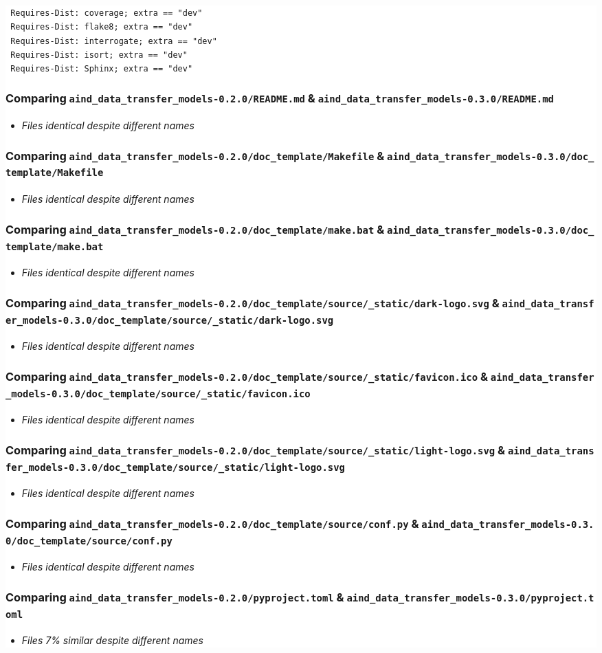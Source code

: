 ```diff
 Requires-Dist: coverage; extra == "dev"
 Requires-Dist: flake8; extra == "dev"
 Requires-Dist: interrogate; extra == "dev"
 Requires-Dist: isort; extra == "dev"
 Requires-Dist: Sphinx; extra == "dev"
```

### Comparing `aind_data_transfer_models-0.2.0/README.md` & `aind_data_transfer_models-0.3.0/README.md`

 * *Files identical despite different names*

### Comparing `aind_data_transfer_models-0.2.0/doc_template/Makefile` & `aind_data_transfer_models-0.3.0/doc_template/Makefile`

 * *Files identical despite different names*

### Comparing `aind_data_transfer_models-0.2.0/doc_template/make.bat` & `aind_data_transfer_models-0.3.0/doc_template/make.bat`

 * *Files identical despite different names*

### Comparing `aind_data_transfer_models-0.2.0/doc_template/source/_static/dark-logo.svg` & `aind_data_transfer_models-0.3.0/doc_template/source/_static/dark-logo.svg`

 * *Files identical despite different names*

### Comparing `aind_data_transfer_models-0.2.0/doc_template/source/_static/favicon.ico` & `aind_data_transfer_models-0.3.0/doc_template/source/_static/favicon.ico`

 * *Files identical despite different names*

### Comparing `aind_data_transfer_models-0.2.0/doc_template/source/_static/light-logo.svg` & `aind_data_transfer_models-0.3.0/doc_template/source/_static/light-logo.svg`

 * *Files identical despite different names*

### Comparing `aind_data_transfer_models-0.2.0/doc_template/source/conf.py` & `aind_data_transfer_models-0.3.0/doc_template/source/conf.py`

 * *Files identical despite different names*

### Comparing `aind_data_transfer_models-0.2.0/pyproject.toml` & `aind_data_transfer_models-0.3.0/pyproject.toml`

 * *Files 7% similar despite different names*
